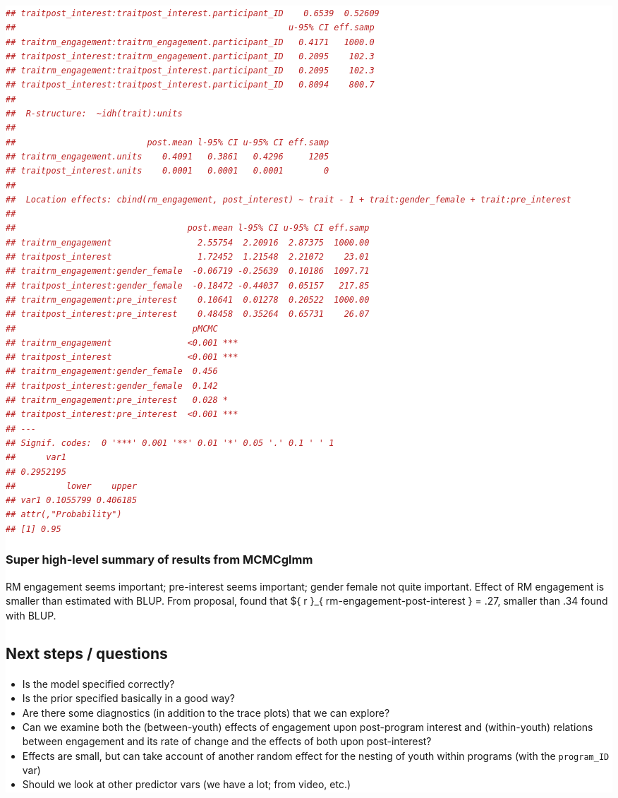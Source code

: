 ``` r
## traitpost_interest:traitpost_interest.participant_ID    0.6539  0.52609
##                                                      u-95% CI eff.samp
## traitrm_engagement:traitrm_engagement.participant_ID   0.4171   1000.0
## traitpost_interest:traitrm_engagement.participant_ID   0.2095    102.3
## traitrm_engagement:traitpost_interest.participant_ID   0.2095    102.3
## traitpost_interest:traitpost_interest.participant_ID   0.8094    800.7
## 
##  R-structure:  ~idh(trait):units
## 
##                          post.mean l-95% CI u-95% CI eff.samp
## traitrm_engagement.units    0.4091   0.3861   0.4296     1205
## traitpost_interest.units    0.0001   0.0001   0.0001        0
## 
##  Location effects: cbind(rm_engagement, post_interest) ~ trait - 1 + trait:gender_female + trait:pre_interest 
## 
##                                  post.mean l-95% CI u-95% CI eff.samp
## traitrm_engagement                 2.55754  2.20916  2.87375  1000.00
## traitpost_interest                 1.72452  1.21548  2.21072    23.01
## traitrm_engagement:gender_female  -0.06719 -0.25639  0.10186  1097.71
## traitpost_interest:gender_female  -0.18472 -0.44037  0.05157   217.85
## traitrm_engagement:pre_interest    0.10641  0.01278  0.20522  1000.00
## traitpost_interest:pre_interest    0.48458  0.35264  0.65731    26.07
##                                   pMCMC    
## traitrm_engagement               <0.001 ***
## traitpost_interest               <0.001 ***
## traitrm_engagement:gender_female  0.456    
## traitpost_interest:gender_female  0.142    
## traitrm_engagement:pre_interest   0.028 *  
## traitpost_interest:pre_interest  <0.001 ***
## ---
## Signif. codes:  0 '***' 0.001 '**' 0.01 '*' 0.05 '.' 0.1 ' ' 1
##      var1 
## 0.2952195 
##          lower    upper
## var1 0.1055799 0.406185
## attr(,"Probability")
## [1] 0.95
```

### Super high-level summary of results from MCMCglmm

RM engagement seems important; pre-interest seems important; gender female not quite important. Effect of RM engagement is smaller than estimated with BLUP. From proposal, found that ${ r }\_{ rm-engagement-post-interest } = .27, smaller than .34 found with BLUP.

Next steps / questions
----------------------

-   Is the model specified correctly?
-   Is the prior specified basically in a good way?
-   Are there some diagnostics (in addition to the trace plots) that we can explore?
-   Can we examine both the (between-youth) effects of engagement upon post-program interest and (within-youth) relations between engagement and its rate of change and the effects of both upon post-interest?
-   Effects are small, but can take account of another random effect for the nesting of youth within programs (with the `program_ID` var)
-   Should we look at other predictor vars (we have a lot; from video, etc.)
